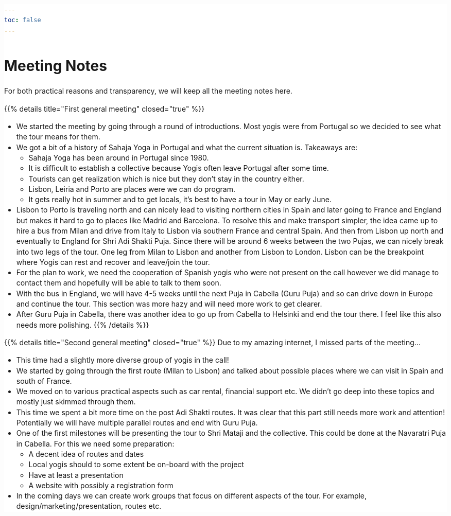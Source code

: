 ```yaml
---
toc: false
---
```


# Meeting Notes

For both practical reasons and transparency, we will keep all the meeting notes here.

{{% details title="First general meeting" closed="true" %}}
- We started the meeting by going through a round of introductions.
  Most yogis were from Portugal so we decided to see what the tour means for them.
- We got a bit of a history of Sahaja Yoga in Portugal and what the
  current situation is. Takeaways are:
  - Sahaja Yoga has been around in Portugal since 1980.
  - It is difficult to establish a collective because Yogis often
    leave Portugal after some time.
  - Tourists can get realization which is nice but they don’t stay in the
    country either.
  - Lisbon, Leiria and Porto are places were we can do program.
  - It gets really hot in summer and to get locals, it’s best to
    have a tour in May or early June.
- Lisbon to Porto is traveling north and can nicely lead to visiting
  northern cities in Spain and later going to France and England but
  makes it hard to go to places like Madrid and Barcelona. To resolve
  this and make transport simpler, the idea came up to hire a bus
  from Milan and drive from Italy to Lisbon via southern France and
  central Spain. And then from Lisbon up north and eventually to England
  for Shri Adi Shakti Puja. Since there will be around 6 weeks between
  the two Pujas, we can nicely break into two legs of the tour. One
  leg from Milan to Lisbon and another from Lisbon to London. Lisbon
  can be the breakpoint where Yogis can rest and recover and leave/join the tour.
- For the plan to work, we need the cooperation of Spanish yogis who were not
  present on the call however we did manage to contact them and hopefully
  will be able to talk to them soon.
- With the bus in England, we will have 4-5 weeks until the next Puja in Cabella
  (Guru Puja) and so can drive down in Europe and continue the tour.
  This section was more hazy and will need more work to get clearer.
- After Guru Puja in Cabella, there was another idea to go up from Cabella to
  Helsinki and end the tour there. I feel like this also needs more polishing.
{{% /details %}}

{{% details title="Second general meeting" closed="true" %}}
Due to my amazing internet, I missed parts of the meeting...

- This time had a slightly more diverse group of yogis in the call!
- We started by going through the first route (Milan to Lisbon)
  and talked about possible places where we can visit in Spain and south of France.
- We moved on to various practical aspects such as car rental,
  financial support etc. We didn’t go deep into these topics and
  mostly just skimmed through them.
- This time we spent a bit more time on the post Adi Shakti routes. It was clear
  that this part still needs more work and attention! Potentially we will have
  multiple parallel routes and end with Guru Puja.
- One of the first milestones will be presenting the tour to Shri Mataji
  and the collective. This could be done at the Navaratri Puja in Cabella.
  For this we need some preparation:
  - A decent idea of routes and dates
  - Local yogis should to some extent be on-board with the project
  - Have at least a presentation
  - A website with possibly a registration form
- In the coming days we can create work groups that focus on different
  aspects of the tour. For example, design/marketing/presentation, routes etc.